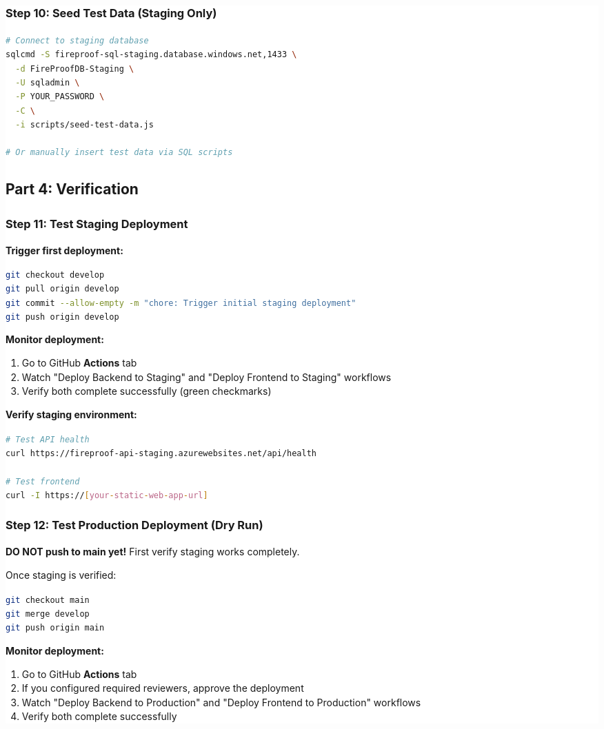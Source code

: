 ### Step 10: Seed Test Data (Staging Only)

```bash
# Connect to staging database
sqlcmd -S fireproof-sql-staging.database.windows.net,1433 \
  -d FireProofDB-Staging \
  -U sqladmin \
  -P YOUR_PASSWORD \
  -C \
  -i scripts/seed-test-data.js

# Or manually insert test data via SQL scripts
```

## Part 4: Verification

### Step 11: Test Staging Deployment

**Trigger first deployment:**
```bash
git checkout develop
git pull origin develop
git commit --allow-empty -m "chore: Trigger initial staging deployment"
git push origin develop
```

**Monitor deployment:**
1. Go to GitHub **Actions** tab
2. Watch "Deploy Backend to Staging" and "Deploy Frontend to Staging" workflows
3. Verify both complete successfully (green checkmarks)

**Verify staging environment:**
```bash
# Test API health
curl https://fireproof-api-staging.azurewebsites.net/api/health

# Test frontend
curl -I https://[your-static-web-app-url]
```

### Step 12: Test Production Deployment (Dry Run)

**DO NOT push to main yet!** First verify staging works completely.

Once staging is verified:
```bash
git checkout main
git merge develop
git push origin main
```

**Monitor deployment:**
1. Go to GitHub **Actions** tab
2. If you configured required reviewers, approve the deployment
3. Watch "Deploy Backend to Production" and "Deploy Frontend to Production" workflows
4. Verify both complete successfully
